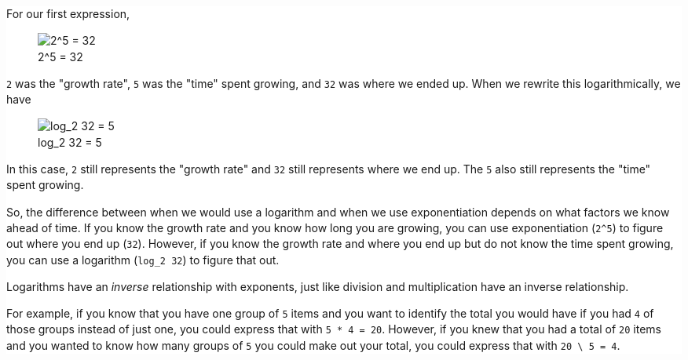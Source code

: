 <span class="text-4505230f--TextH400-3033861f--textContentFamily-49a318e1"><span data-key="ae1a9ce9e48e4bc392f3f4c21811e277"><span data-offset-key="ae1a9ce9e48e4bc392f3f4c21811e277:0">For our first expression,</span></span></span>

<figure><img src="https://i.upmath.me/svg/2%5E5%20%3D%2032" alt="2^5 = 32" class="image-52799b3c" /><figcaption><span class="text-4505230f--TextH400-3033861f--textContentFamily-49a318e1" style="max-width:100%">2^5 = 32</span></figcaption></figure>

<span class="text-4505230f--TextH400-3033861f--textContentFamily-49a318e1"><span data-key="7babe733690c4772a2c2a6899075759c"><span data-offset-key="7babe733690c4772a2c2a6899075759c:0">`2`</span><span data-offset-key="7babe733690c4772a2c2a6899075759c:1"> was the "growth rate", </span><span data-offset-key="7babe733690c4772a2c2a6899075759c:2">`5`</span><span data-offset-key="7babe733690c4772a2c2a6899075759c:3"> was the "time" spent growing, and </span><span data-offset-key="7babe733690c4772a2c2a6899075759c:4">`32`</span><span data-offset-key="7babe733690c4772a2c2a6899075759c:5"> was where we ended up. When we rewrite this logarithmically, we have</span></span></span>

<figure><img src="https://i.upmath.me/svg/log_2%2032%20%3D%205" alt="log_2 32 = 5" class="image-52799b3c" /><figcaption><span class="text-4505230f--TextH400-3033861f--textContentFamily-49a318e1" style="max-width:100%">log_2 32 = 5</span></figcaption></figure>

<span class="text-4505230f--TextH400-3033861f--textContentFamily-49a318e1"><span data-key="6771e14f438d491db54dda8d2d8e0d32"><span data-offset-key="6771e14f438d491db54dda8d2d8e0d32:0">In this case, </span><span data-offset-key="6771e14f438d491db54dda8d2d8e0d32:1">`2`</span><span data-offset-key="6771e14f438d491db54dda8d2d8e0d32:2"> still represents the "growth rate" and </span><span data-offset-key="6771e14f438d491db54dda8d2d8e0d32:3">`32`</span><span data-offset-key="6771e14f438d491db54dda8d2d8e0d32:4"> still represents where we end up. The </span><span data-offset-key="6771e14f438d491db54dda8d2d8e0d32:5">`5`</span><span data-offset-key="6771e14f438d491db54dda8d2d8e0d32:6"> also still represents the "time" spent growing.</span></span></span>

<span class="text-4505230f--TextH400-3033861f--textContentFamily-49a318e1"><span data-key="f00dce00309a4438b566037b79c4ae09"><span data-offset-key="f00dce00309a4438b566037b79c4ae09:0">So, the difference between when we would use a logarithm and when we use exponentiation depends on what factors we know ahead of time. If you know the growth rate and you know how long you are growing, you can use exponentiation (</span><span data-offset-key="f00dce00309a4438b566037b79c4ae09:1">`2^5`</span><span data-offset-key="f00dce00309a4438b566037b79c4ae09:2">) to figure out where you end up (</span><span data-offset-key="f00dce00309a4438b566037b79c4ae09:3">`32`</span><span data-offset-key="f00dce00309a4438b566037b79c4ae09:4">). However, if you know the growth rate and where you end up but do not know the time spent growing, you can use a logarithm (</span><span data-offset-key="f00dce00309a4438b566037b79c4ae09:5">`log_2 32`</span><span data-offset-key="f00dce00309a4438b566037b79c4ae09:6">) to figure that out.</span></span></span>

<span class="text-4505230f--TextH400-3033861f--textContentFamily-49a318e1"><span data-key="48690998d1714476b0aff02f5e27df85"><span data-offset-key="48690998d1714476b0aff02f5e27df85:0">Logarithms have an </span><span data-offset-key="48690998d1714476b0aff02f5e27df85:1">*inverse*</span><span data-offset-key="48690998d1714476b0aff02f5e27df85:2"> relationship with exponents, just like division and multiplication have an inverse relationship.</span></span></span>

<span class="text-4505230f--TextH400-3033861f--textContentFamily-49a318e1"><span data-key="662db79866b84c9793ae1abbb859031d"><span data-offset-key="662db79866b84c9793ae1abbb859031d:0">For example, if you know that you have one group of </span><span data-offset-key="662db79866b84c9793ae1abbb859031d:1">`5`</span><span data-offset-key="662db79866b84c9793ae1abbb859031d:2"> items and you want to identify the total you would have if you had </span><span data-offset-key="662db79866b84c9793ae1abbb859031d:3">`4`</span><span data-offset-key="662db79866b84c9793ae1abbb859031d:4"> of those groups instead of just one, you could express that with </span><span data-offset-key="662db79866b84c9793ae1abbb859031d:5">`5 * 4 = 20`</span><span data-offset-key="662db79866b84c9793ae1abbb859031d:6">. However, if you knew that you had a total of </span><span data-offset-key="662db79866b84c9793ae1abbb859031d:7">`20`</span><span data-offset-key="662db79866b84c9793ae1abbb859031d:8"> items and you wanted to know how many groups of </span><span data-offset-key="662db79866b84c9793ae1abbb859031d:9">`5`</span><span data-offset-key="662db79866b84c9793ae1abbb859031d:10"> you could make out your total, you could express that with </span><span data-offset-key="662db79866b84c9793ae1abbb859031d:11">`20 \ 5 = 4`</span><span data-offset-key="662db79866b84c9793ae1abbb859031d:12">.</span></span></span>
